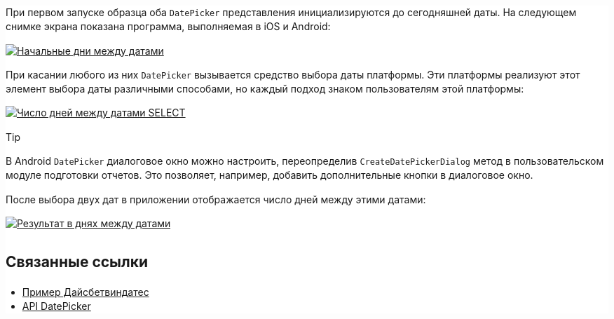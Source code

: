 При первом запуске образца оба `DatePicker` представления инициализируются до сегодняшней даты. На следующем снимке экрана показана программа, выполняемая в iOS и Android:

[![Начальные дни между датами](datepicker-images/DaysBetweenDatesStart.png "Начальные дни между датами")](datepicker-images/DaysBetweenDatesStart-Large.png#lightbox "Начальные дни между датами")

При касании любого из них `DatePicker` вызывается средство выбора даты платформы. Эти платформы реализуют этот элемент выбора даты различными способами, но каждый подход знаком пользователям этой платформы:

[![Число дней между датами SELECT](datepicker-images/DaysBetweenDatesSelect.png "Число дней между датами SELECT")](datepicker-images/DaysBetweenDatesSelect-Large.png#lightbox "Число дней между датами SELECT")

> [!TIP]
> В Android `DatePicker` диалоговое окно можно настроить, переопределив `CreateDatePickerDialog` метод в пользовательском модуле подготовки отчетов. Это позволяет, например, добавить дополнительные кнопки в диалоговое окно.

После выбора двух дат в приложении отображается число дней между этими датами:

[![Результат в днях между датами](datepicker-images/DaysBetweenDatesResult.png "Результат в днях между датами")](datepicker-images/DaysBetweenDatesResult-Large.png#lightbox "Результат в днях между датами")

## <a name="related-links"></a>Связанные ссылки

- [Пример Дайсбетвиндатес](https://docs.microsoft.com/samples/xamarin/xamarin-forms-samples/userinterface-datepicker)
- [API DatePicker](xref:Xamarin.Forms.DatePicker)
